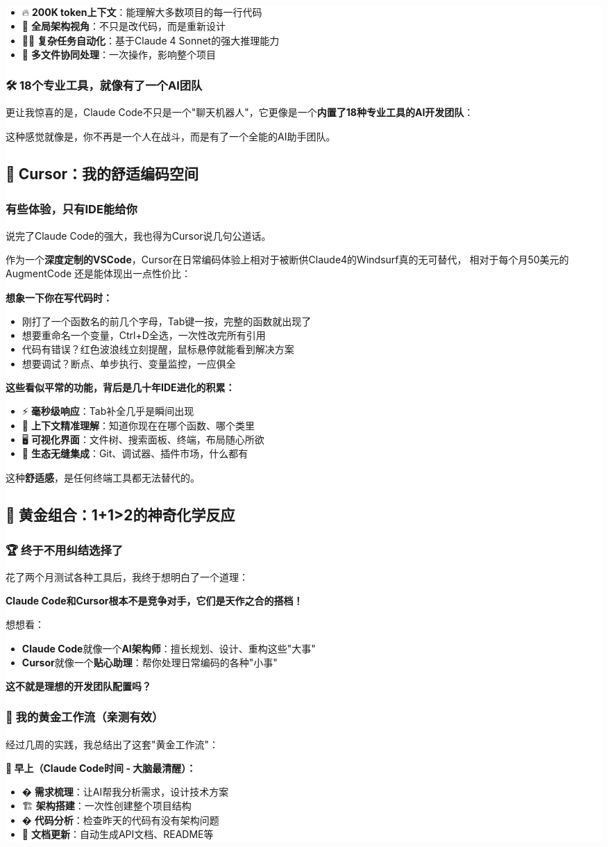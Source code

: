 - 🔥 **200K token上下文**：能理解大多数项目的每一行代码
- 🧩 **全局架构视角**：不只是改代码，而是重新设计
- 🧙‍♂️ **复杂任务自动化**：基于Claude 4 Sonnet的强大推理能力  
- 🤖 **多文件协同处理**：一次操作，影响整个项目

### 🛠️ 18个专业工具，就像有了一个AI团队

更让我惊喜的是，Claude Code不只是一个"聊天机器人"，它更像是一个**内置了18种专业工具的AI开发团队**：

这种感觉就像是，你不再是一个人在战斗，而是有了一个全能的AI助手团队。

## 🎨 Cursor：我的舒适编码空间

### 有些体验，只有IDE能给你

说完了Claude Code的强大，我也得为Cursor说几句公道话。

作为一个**深度定制的VSCode**，Cursor在日常编码体验上相对于被断供Claude4的Windsurf真的无可替代， 相对于每个月50美元的AugmentCode 还是能体现出一点性价比：

**想象一下你在写代码时：**
- 刚打了一个函数名的前几个字母，Tab键一按，完整的函数就出现了
- 想要重命名一个变量，Ctrl+D全选，一次性改完所有引用
- 代码有错误？红色波浪线立刻提醒，鼠标悬停就能看到解决方案
- 想要调试？断点、单步执行、变量监控，一应俱全

**这些看似平常的功能，背后是几十年IDE进化的积累：**
- ⚡ **毫秒级响应**：Tab补全几乎是瞬间出现
- 🎯 **上下文精准理解**：知道你现在在哪个函数、哪个类里  
- 🖥️ **可视化界面**：文件树、搜索面板、终端，布局随心所欲
- 🔧 **生态无缝集成**：Git、调试器、插件市场，什么都有

这种**舒适感**，是任何终端工具都无法替代的。

## 🤝 黄金组合：1+1>2的神奇化学反应

### 🏆 终于不用纠结选择了

花了两个月测试各种工具后，我终于想明白了一个道理：

**Claude Code和Cursor根本不是竞争对手，它们是天作之合的搭档！**

想想看：
- **Claude Code**就像一个**AI架构师**：擅长规划、设计、重构这些"大事"
- **Cursor**就像一个**贴心助理**：帮你处理日常编码的各种"小事"

**这不就是理想的开发团队配置吗？**

### 📝 我的黄金工作流（亲测有效）

经过几周的实践，我总结出了这套"黄金工作流"：

**🌅 早上（Claude Code时间 - 大脑最清醒）：**
- � **需求梳理**：让AI帮我分析需求，设计技术方案
- 🏗️ **架构搭建**：一次性创建整个项目结构
- � **代码分析**：检查昨天的代码有没有架构问题
- 📝 **文档更新**：自动生成API文档、README等
